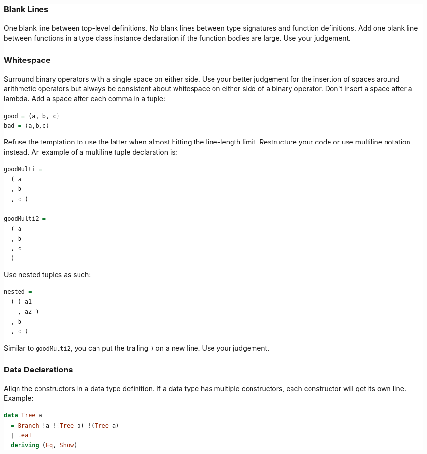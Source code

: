 ### Blank Lines

One blank line between top-level definitions. No blank lines between
type signatures and function definitions. Add one blank line between
functions in a type class instance declaration if the function bodies
are large. Use your judgement.

### Whitespace

Surround binary operators with a single space on either side. Use your
better judgement for the insertion of spaces around arithmetic operators
but always be consistent about whitespace on either side of a binary
operator. Don't insert a space after a lambda. Add a space after each
comma in a tuple:

``` haskell
good = (a, b, c)
bad = (a,b,c)
```

Refuse the temptation to use the latter when almost hitting the
line-length limit. Restructure your code or use multiline notation
instead. An example of a multiline tuple declaration is:

``` haskell
goodMulti =
  ( a
  , b
  , c )

goodMulti2 =
  ( a
  , b
  , c
  )
```

Use nested tuples as such:

``` haskell
nested =
  ( ( a1
    , a2 )
  , b
  , c )
```

Similar to `goodMulti2`, you can put the trailing `)` on a new line. Use
your judgement.

### Data Declarations

Align the constructors in a data type definition. If a data type has
multiple constructors, each constructor will get its own line. Example:

``` haskell
data Tree a
  = Branch !a !(Tree a) !(Tree a)
  | Leaf
  deriving (Eq, Show)
```
